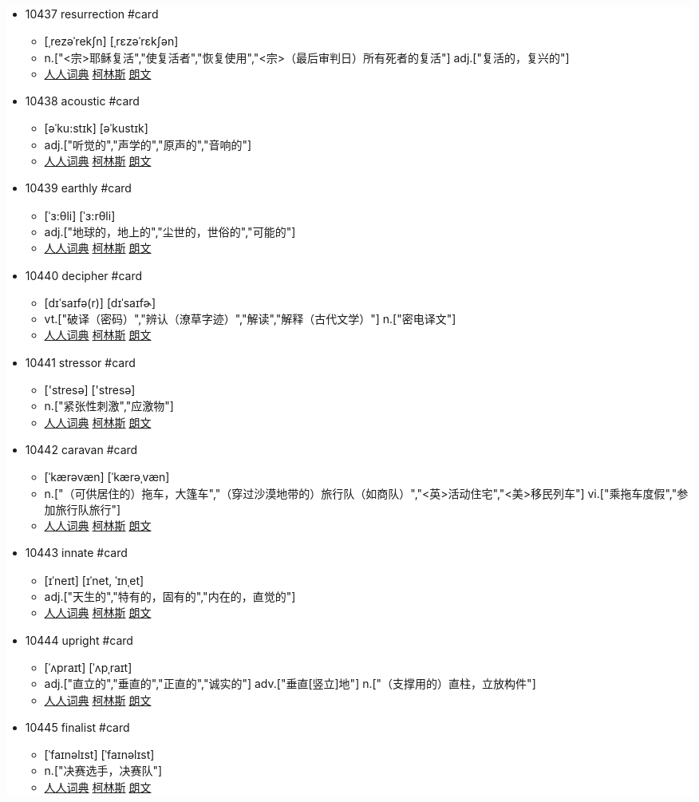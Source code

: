 
- 10437 resurrection #card
  - [ˌrezəˈrekʃn]  [ˌrɛzəˈrɛkʃən]
  - n.["<宗>耶稣复活","使复活者","恢复使用","<宗>（最后审判日）所有死者的复活"]  adj.["复活的，复兴的"]
  - [人人词典](https://www.91dict.com/words?w=resurrection) [柯林斯](https://www.collinsdictionary.com/zh/dictionary/english/resurrection) [朗文](https://www.ldoceonline.com/dictionary/resurrection)
  

- 10438 acoustic #card
  - [əˈku:stɪk]  [əˈkustɪk]
  - adj.["听觉的","声学的","原声的","音响的"]
  - [人人词典](https://www.91dict.com/words?w=acoustic) [柯林斯](https://www.collinsdictionary.com/zh/dictionary/english/acoustic) [朗文](https://www.ldoceonline.com/dictionary/acoustic)
  

- 10439 earthly #card
  - [ˈɜ:θli]  [ˈɜ:rθli]
  - adj.["地球的，地上的","尘世的，世俗的","可能的"]
  - [人人词典](https://www.91dict.com/words?w=earthly) [柯林斯](https://www.collinsdictionary.com/zh/dictionary/english/earthly) [朗文](https://www.ldoceonline.com/dictionary/earthly)
  

- 10440 decipher #card
  - [dɪˈsaɪfə(r)]  [dɪˈsaɪfɚ]
  - vt.["破译（密码）","辨认（潦草字迹）","解读","解释（古代文学）"]  n.["密电译文"]
  - [人人词典](https://www.91dict.com/words?w=decipher) [柯林斯](https://www.collinsdictionary.com/zh/dictionary/english/decipher) [朗文](https://www.ldoceonline.com/dictionary/decipher)
  

- 10441 stressor #card
  - ['stresə]  ['stresə]
  - n.["紧张性刺激","应激物"]
  - [人人词典](https://www.91dict.com/words?w=stressor) [柯林斯](https://www.collinsdictionary.com/zh/dictionary/english/stressor) [朗文](https://www.ldoceonline.com/dictionary/stressor)
  

- 10442 caravan #card
  - [ˈkærəvæn]  [ˈkærəˌvæn]
  - n.["（可供居住的）拖车，大篷车","（穿过沙漠地带的）旅行队（如商队）","<英>活动住宅","<美>移民列车"]  vi.["乘拖车度假","参加旅行队旅行"]
  - [人人词典](https://www.91dict.com/words?w=caravan) [柯林斯](https://www.collinsdictionary.com/zh/dictionary/english/caravan) [朗文](https://www.ldoceonline.com/dictionary/caravan)
  

- 10443 innate #card
  - [ɪˈneɪt]  [ɪˈnet, ˈɪnˌet]
  - adj.["天生的","特有的，固有的","内在的，直觉的"]
  - [人人词典](https://www.91dict.com/words?w=innate) [柯林斯](https://www.collinsdictionary.com/zh/dictionary/english/innate) [朗文](https://www.ldoceonline.com/dictionary/innate)
  

- 10444 upright #card
  - [ˈʌpraɪt]  [ˈʌpˌraɪt]
  - adj.["直立的","垂直的","正直的","诚实的"]  adv.["垂直[竖立]地"]  n.["（支撑用的）直柱，立放构件"]
  - [人人词典](https://www.91dict.com/words?w=upright) [柯林斯](https://www.collinsdictionary.com/zh/dictionary/english/upright) [朗文](https://www.ldoceonline.com/dictionary/upright)
  

- 10445 finalist #card
  - [ˈfaɪnəlɪst]  [ˈfaɪnəlɪst]
  - n.["决赛选手，决赛队"]
  - [人人词典](https://www.91dict.com/words?w=finalist) [柯林斯](https://www.collinsdictionary.com/zh/dictionary/english/finalist) [朗文](https://www.ldoceonline.com/dictionary/finalist)
  
